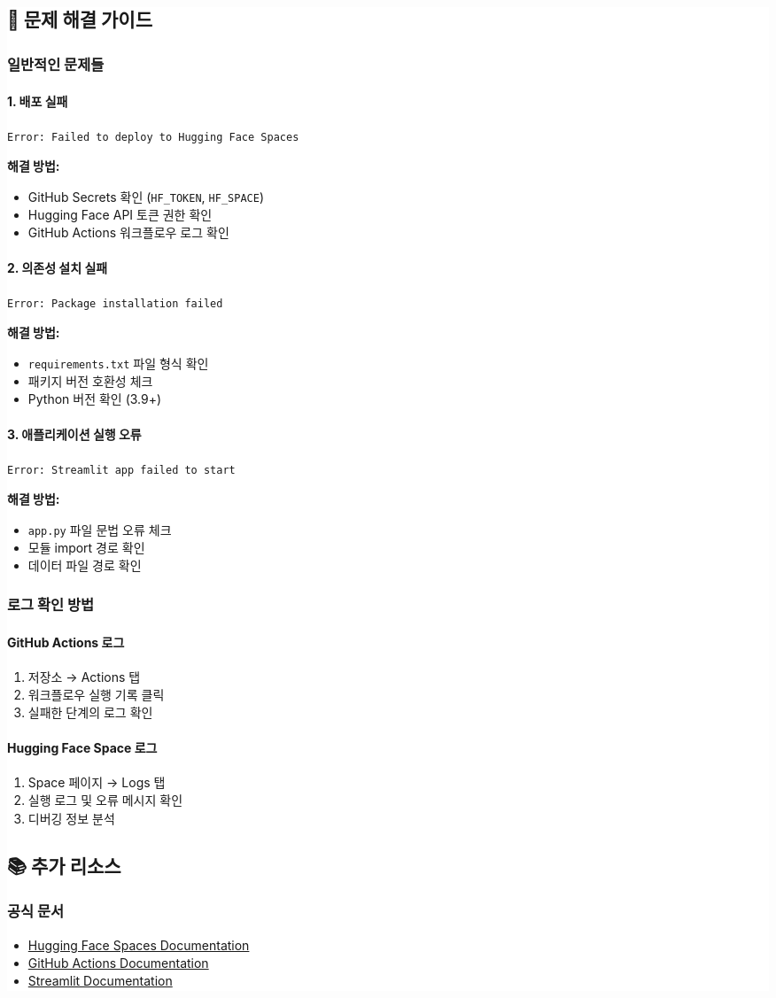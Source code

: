 ## 🐛 **문제 해결 가이드**

### **일반적인 문제들**

#### **1. 배포 실패**
```
Error: Failed to deploy to Hugging Face Spaces
```
**해결 방법:**
- GitHub Secrets 확인 (`HF_TOKEN`, `HF_SPACE`)
- Hugging Face API 토큰 권한 확인
- GitHub Actions 워크플로우 로그 확인

#### **2. 의존성 설치 실패**
```
Error: Package installation failed
```
**해결 방법:**
- `requirements.txt` 파일 형식 확인
- 패키지 버전 호환성 체크
- Python 버전 확인 (3.9+)

#### **3. 애플리케이션 실행 오류**
```
Error: Streamlit app failed to start
```
**해결 방법:**
- `app.py` 파일 문법 오류 체크
- 모듈 import 경로 확인
- 데이터 파일 경로 확인

### **로그 확인 방법**

#### **GitHub Actions 로그**
1. 저장소 → Actions 탭
2. 워크플로우 실행 기록 클릭
3. 실패한 단계의 로그 확인

#### **Hugging Face Space 로그**
1. Space 페이지 → Logs 탭
2. 실행 로그 및 오류 메시지 확인
3. 디버깅 정보 분석

## 📚 **추가 리소스**

### **공식 문서**
- [Hugging Face Spaces Documentation](https://huggingface.co/docs/hub/spaces)
- [GitHub Actions Documentation](https://docs.github.com/en/actions)
- [Streamlit Documentation](https://docs.streamlit.io/)
